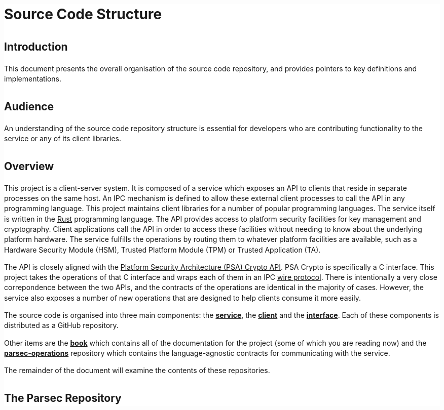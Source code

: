 # Source Code Structure

## Introduction

This document presents the overall organisation of the source code repository, and provides pointers
to key definitions and implementations.

## Audience

An understanding of the source code repository structure is essential for developers who are
contributing functionality to the service or any of its client libraries.

## Overview

This project is a client-server system. It is composed of a service which exposes an API to clients
that reside in separate processes on the same host. An IPC mechanism is defined to allow these
external client processes to call the API in any programming language. This project maintains client
libraries for a number of popular programming languages. The service itself is written in the
[Rust](https://www.rust-lang.org) programming language. The API provides access to platform security
facilities for key management and cryptography. Client applications call the API in order to access
these facilities without needing to know about the underlying platform hardware. The service
fulfills the operations by routing them to whatever platform facilities are available, such as a
Hardware Security Module (HSM), Trusted Platform Module (TPM) or Trusted Application (TA).

The API is closely aligned with the [Platform Security Architecture (PSA) Crypto
API](https://github.com/ARMmbed/mbed-crypto/blob/psa-crypto-api/docs/PSA_Cryptography_API_Specification.pdf).
PSA Crypto is specifically a C interface. This project takes the operations of that C interface and
wraps each of them in an IPC [wire protocol](../parsec_client/wire_protocol.md). There is
intentionally a very close correpondence between the two APIs, and the contracts of the operations
are identical in the majority of cases. However, the service also exposes a number of new operations
that are designed to help clients consume it more easily.

The source code is organised into three main components: the
[**service**](https://github.com/parallaxsecond/parsec), the
[**client**](https://github.com/parallaxsecond/parsec-client-rust) and the
[**interface**](https://github.com/parallaxsecond/parsec-interface-rs). Each of these components is
distributed as a GitHub repository.

Other items are the [**book**](https://github.com/parallaxsecond/parsec-book) which contains all of
the documentation for the project (some of which you are reading now) and the
[**parsec-operations**](https://github.com/parallaxsecond/parsec-operations) repository which
contains the language-agnostic contracts for communicating with the service.

The remainder of the document will examine the contents of these repositories.

## The Parsec Repository
